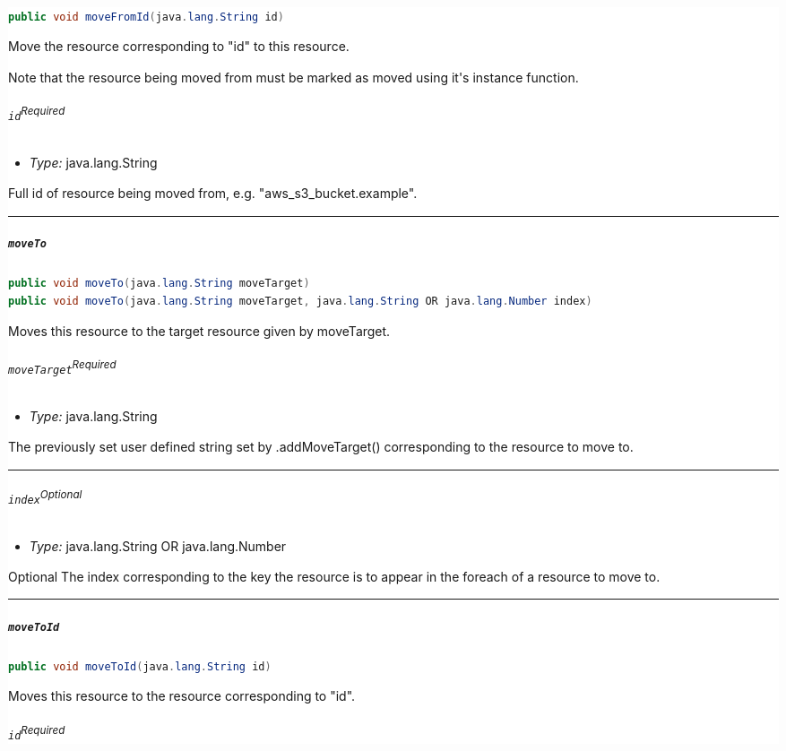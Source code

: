 ```java
public void moveFromId(java.lang.String id)
```

Move the resource corresponding to "id" to this resource.

Note that the resource being moved from must be marked as moved using it's instance function.

###### `id`<sup>Required</sup> <a name="id" id="@cdktf/provider-okta.linkValue.LinkValue.moveFromId.parameter.id"></a>

- *Type:* java.lang.String

Full id of resource being moved from, e.g. "aws_s3_bucket.example".

---

##### `moveTo` <a name="moveTo" id="@cdktf/provider-okta.linkValue.LinkValue.moveTo"></a>

```java
public void moveTo(java.lang.String moveTarget)
public void moveTo(java.lang.String moveTarget, java.lang.String OR java.lang.Number index)
```

Moves this resource to the target resource given by moveTarget.

###### `moveTarget`<sup>Required</sup> <a name="moveTarget" id="@cdktf/provider-okta.linkValue.LinkValue.moveTo.parameter.moveTarget"></a>

- *Type:* java.lang.String

The previously set user defined string set by .addMoveTarget() corresponding to the resource to move to.

---

###### `index`<sup>Optional</sup> <a name="index" id="@cdktf/provider-okta.linkValue.LinkValue.moveTo.parameter.index"></a>

- *Type:* java.lang.String OR java.lang.Number

Optional The index corresponding to the key the resource is to appear in the foreach of a resource to move to.

---

##### `moveToId` <a name="moveToId" id="@cdktf/provider-okta.linkValue.LinkValue.moveToId"></a>

```java
public void moveToId(java.lang.String id)
```

Moves this resource to the resource corresponding to "id".

###### `id`<sup>Required</sup> <a name="id" id="@cdktf/provider-okta.linkValue.LinkValue.moveToId.parameter.id"></a>
